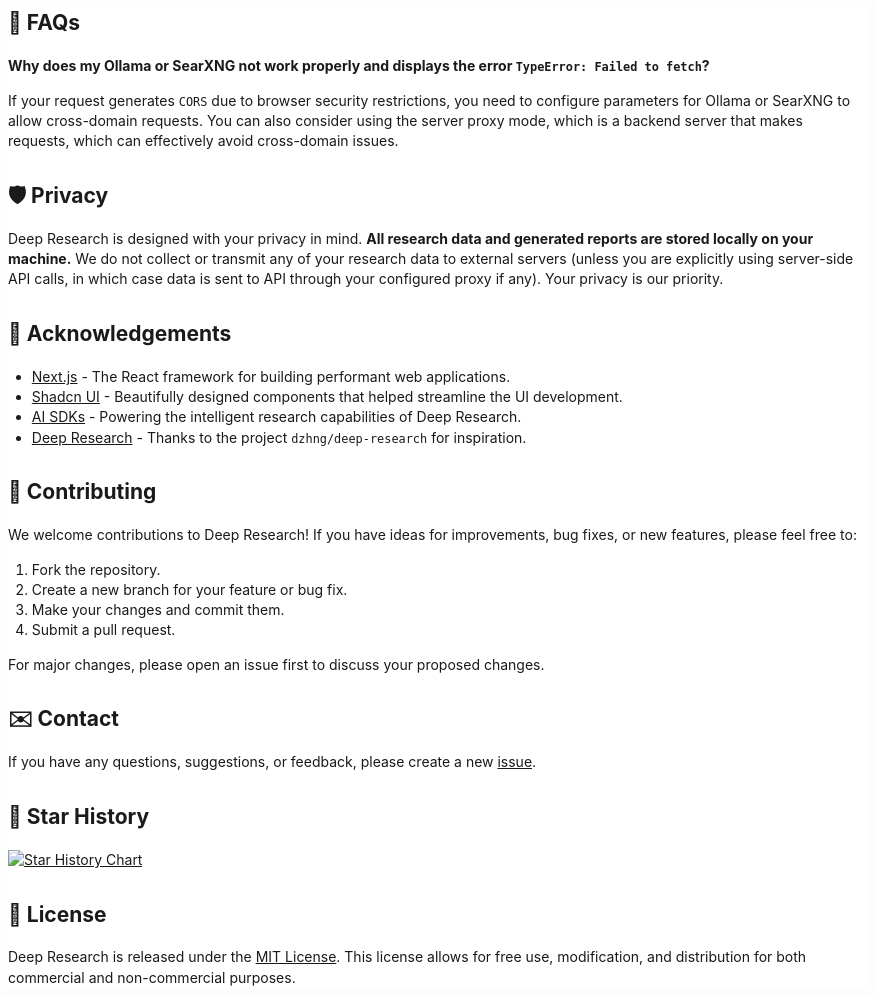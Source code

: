 ## 🙋 FAQs

**Why does my Ollama or SearXNG not work properly and displays the error `TypeError: Failed to fetch`?**

If your request generates `CORS` due to browser security restrictions, you need to configure parameters for Ollama or SearXNG to allow cross-domain requests. You can also consider using the server proxy mode, which is a backend server that makes requests, which can effectively avoid cross-domain issues.

## 🛡️ Privacy

Deep Research is designed with your privacy in mind. **All research data and generated reports are stored locally on your machine.** We do not collect or transmit any of your research data to external servers (unless you are explicitly using server-side API calls, in which case data is sent to API through your configured proxy if any). Your privacy is our priority.

## 🙏 Acknowledgements

- [Next.js](https://nextjs.org/) - The React framework for building performant web applications.
- [Shadcn UI](https://ui.shadcn.com/) - Beautifully designed components that helped streamline the UI development.
- [AI SDKs](https://sdk.vercel.ai) - Powering the intelligent research capabilities of Deep Research.
- [Deep Research](https://github.com/dzhng/deep-research) - Thanks to the project `dzhng/deep-research` for inspiration.

## 🤝 Contributing

We welcome contributions to Deep Research! If you have ideas for improvements, bug fixes, or new features, please feel free to:

1. Fork the repository.
2. Create a new branch for your feature or bug fix.
3. Make your changes and commit them.
4. Submit a pull request.

For major changes, please open an issue first to discuss your proposed changes.

## ✉️ Contact

If you have any questions, suggestions, or feedback, please create a new [issue](https://github.com/tyqqj0/deep-research.git/issues).

## 🌟 Star History

[![Star History Chart](https://api.star-history.com/svg?repos=u14app/deep-research&type=Date)](https://www.star-history.com/#u14app/deep-research&Date)

## 📝 License

Deep Research is released under the [MIT License](LICENSE). This license allows for free use, modification, and distribution for both commercial and non-commercial purposes.
